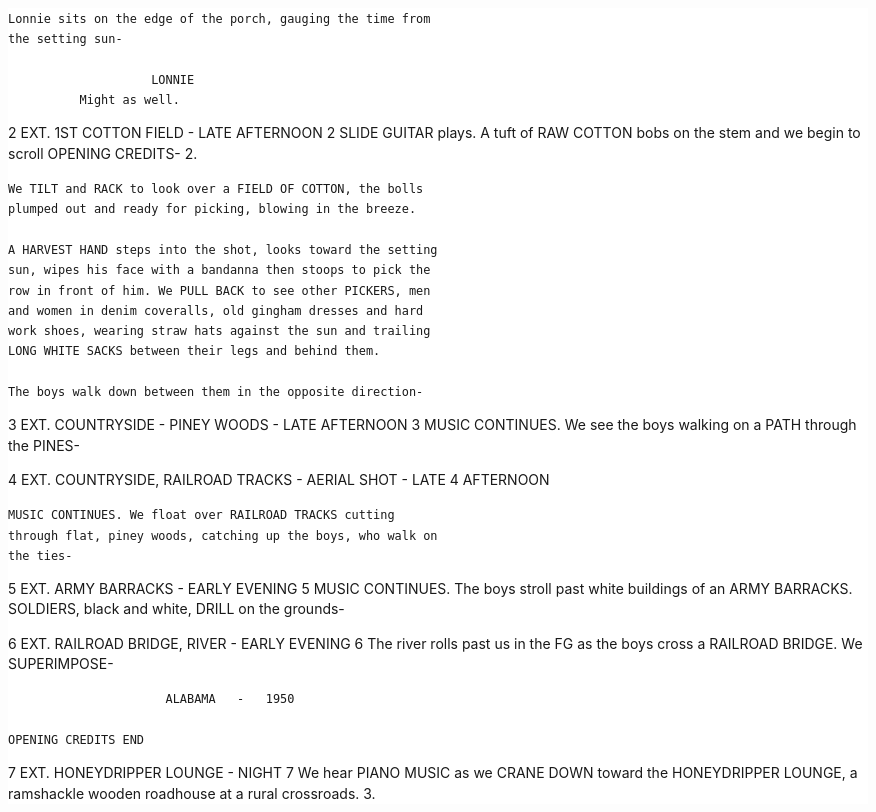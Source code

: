     Lonnie sits on the edge of the porch, gauging the time from
    the setting sun-

                        LONNIE
              Might as well.


2   EXT. 1ST COTTON FIELD - LATE AFTERNOON                        2
    SLIDE GUITAR plays. A tuft of RAW COTTON bobs on the stem
    and we begin to scroll OPENING CREDITS-
                                                              2.



    We TILT and RACK to look over a FIELD OF COTTON, the bolls
    plumped out and ready for picking, blowing in the breeze.

    A HARVEST HAND steps into the shot, looks toward the setting
    sun, wipes his face with a bandanna then stoops to pick the
    row in front of him. We PULL BACK to see other PICKERS, men
    and women in denim coveralls, old gingham dresses and hard
    work shoes, wearing straw hats against the sun and trailing
    LONG WHITE SACKS between their legs and behind them.

    The boys walk down between them in the opposite direction-


3   EXT. COUNTRYSIDE - PINEY WOODS - LATE AFTERNOON                3
    MUSIC CONTINUES.   We see the boys walking on a PATH through
    the PINES-


4   EXT. COUNTRYSIDE, RAILROAD TRACKS - AERIAL SHOT - LATE         4
    AFTERNOON

    MUSIC CONTINUES. We float over RAILROAD TRACKS cutting
    through flat, piney woods, catching up the boys, who walk on
    the ties-


5   EXT. ARMY BARRACKS - EARLY EVENING                             5
    MUSIC CONTINUES. The boys stroll past white buildings of an
    ARMY BARRACKS. SOLDIERS, black and white, DRILL on the
    grounds-


6   EXT. RAILROAD BRIDGE, RIVER - EARLY EVENING                    6
    The river rolls past us in the FG as the boys cross a
    RAILROAD BRIDGE. We SUPERIMPOSE-

                          ALABAMA   -   1950

    OPENING CREDITS END




7   EXT. HONEYDRIPPER LOUNGE - NIGHT                               7
    We hear PIANO MUSIC as we CRANE DOWN toward the HONEYDRIPPER
    LOUNGE, a ramshackle wooden roadhouse at a rural crossroads.
                                                             3.
